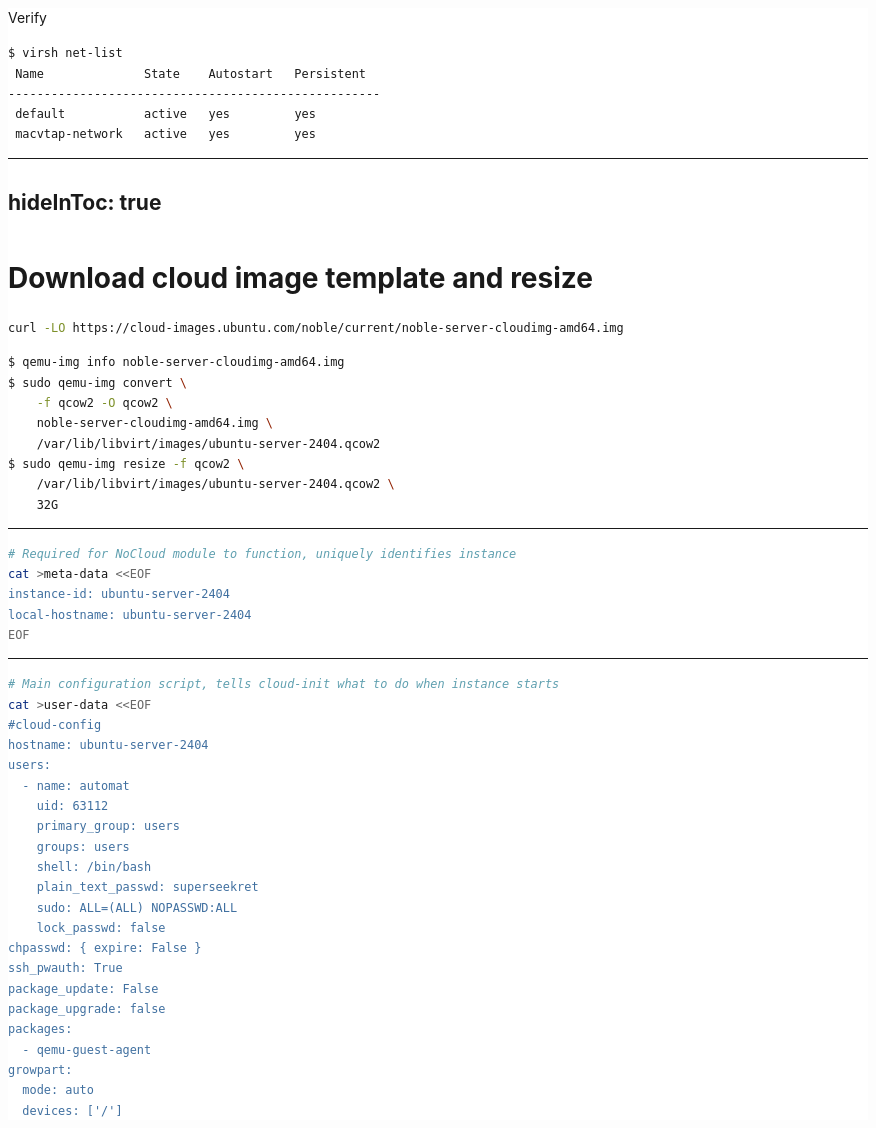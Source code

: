 Verify
```bash
$ virsh net-list
 Name              State    Autostart   Persistent
----------------------------------------------------
 default           active   yes         yes
 macvtap-network   active   yes         yes
```

---
hideInToc: true
---

# Download cloud image template and resize

```bash
curl -LO https://cloud-images.ubuntu.com/noble/current/noble-server-cloudimg-amd64.img
```

```bash
$ qemu-img info noble-server-cloudimg-amd64.img
$ sudo qemu-img convert \
    -f qcow2 -O qcow2 \
    noble-server-cloudimg-amd64.img \
    /var/lib/libvirt/images/ubuntu-server-2404.qcow2
$ sudo qemu-img resize -f qcow2 \
    /var/lib/libvirt/images/ubuntu-server-2404.qcow2 \
    32G
```



---

```bash
# Required for NoCloud module to function, uniquely identifies instance
cat >meta-data <<EOF
instance-id: ubuntu-server-2404
local-hostname: ubuntu-server-2404
EOF
```

---

```bash
# Main configuration script, tells cloud-init what to do when instance starts
cat >user-data <<EOF
#cloud-config
hostname: ubuntu-server-2404
users:
  - name: automat
    uid: 63112
    primary_group: users
    groups: users
    shell: /bin/bash
    plain_text_passwd: superseekret
    sudo: ALL=(ALL) NOPASSWD:ALL
    lock_passwd: false
chpasswd: { expire: False }
ssh_pwauth: True
package_update: False
package_upgrade: false
packages:
  - qemu-guest-agent
growpart:
  mode: auto
  devices: ['/']
```